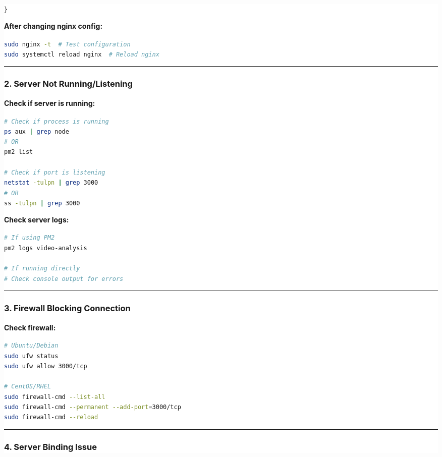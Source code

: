 ```nginx
}
```

**After changing nginx config:**
```bash
sudo nginx -t  # Test configuration
sudo systemctl reload nginx  # Reload nginx
```

---

### 2. **Server Not Running/Listening**

**Check if server is running:**
```bash
# Check if process is running
ps aux | grep node
# OR
pm2 list

# Check if port is listening
netstat -tulpn | grep 3000
# OR
ss -tulpn | grep 3000
```

**Check server logs:**
```bash
# If using PM2
pm2 logs video-analysis

# If running directly
# Check console output for errors
```

---

### 3. **Firewall Blocking Connection**

**Check firewall:**
```bash
# Ubuntu/Debian
sudo ufw status
sudo ufw allow 3000/tcp

# CentOS/RHEL
sudo firewall-cmd --list-all
sudo firewall-cmd --permanent --add-port=3000/tcp
sudo firewall-cmd --reload
```

---

### 4. **Server Binding Issue**
